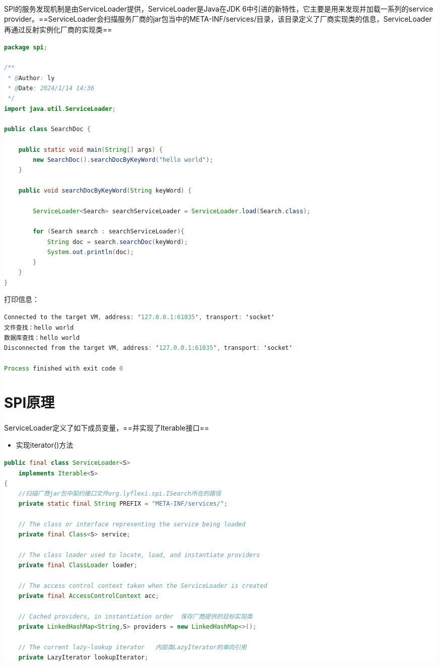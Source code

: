 SPI的服务发现机制是由ServiceLoader提供，ServiceLoader是Java在JDK 6中引进的新特性，它主要是用来发现并加载一系列的service provider。==ServiceLoader会扫描服务厂商的jar包当中的META-INF/services/目录，该目录定义了厂商实现类的信息，ServiceLoader再通过反射实例化厂商的实现类==
```java
package spi;  
  
/**  
 * @Author: ly  
 * @Date: 2024/1/14 14:36  
 */  
import java.util.ServiceLoader;  
  
public class SearchDoc {  
  
    public static void main(String[] args) {  
        new SearchDoc().searchDocByKeyWord("hello world");  
    }  
  
    public void searchDocByKeyWord(String keyWord) {  
  
        ServiceLoader<Search> searchServiceLoader = ServiceLoader.load(Search.class);  
  
        for (Search search : searchServiceLoader){  
            String doc = search.searchDoc(keyWord);  
            System.out.println(doc);  
        }  
    }  
}
```
打印信息：
```java
Connected to the target VM, address: '127.0.0.1:61035', transport: 'socket'
文件查找：hello world
数据库查找：hello world
Disconnected from the target VM, address: '127.0.0.1:61035', transport: 'socket'

Process finished with exit code 0
```

# SPI原理

ServiceLoader定义了如下成员变量，==并实现了Iterable接口==
- 实现iterator()方法
```java
public final class ServiceLoader<S>  
    implements Iterable<S>  
{  
    //扫描厂商jar包中契约接口文件org.lyflexi.spi.ISearch所在的路径
    private static final String PREFIX = "META-INF/services/";  
  
    // The class or interface representing the service being loaded  
    private final Class<S> service;  
  
    // The class loader used to locate, load, and instantiate providers  
    private final ClassLoader loader;  
  
    // The access control context taken when the ServiceLoader is created  
    private final AccessControlContext acc;  
  
    // Cached providers, in instantiation order  保存厂商提供的目标实现类
    private LinkedHashMap<String,S> providers = new LinkedHashMap<>();  
  
    // The current lazy-lookup iterator   内部类LazyIterator的单向引用
    private LazyIterator lookupIterator;

```